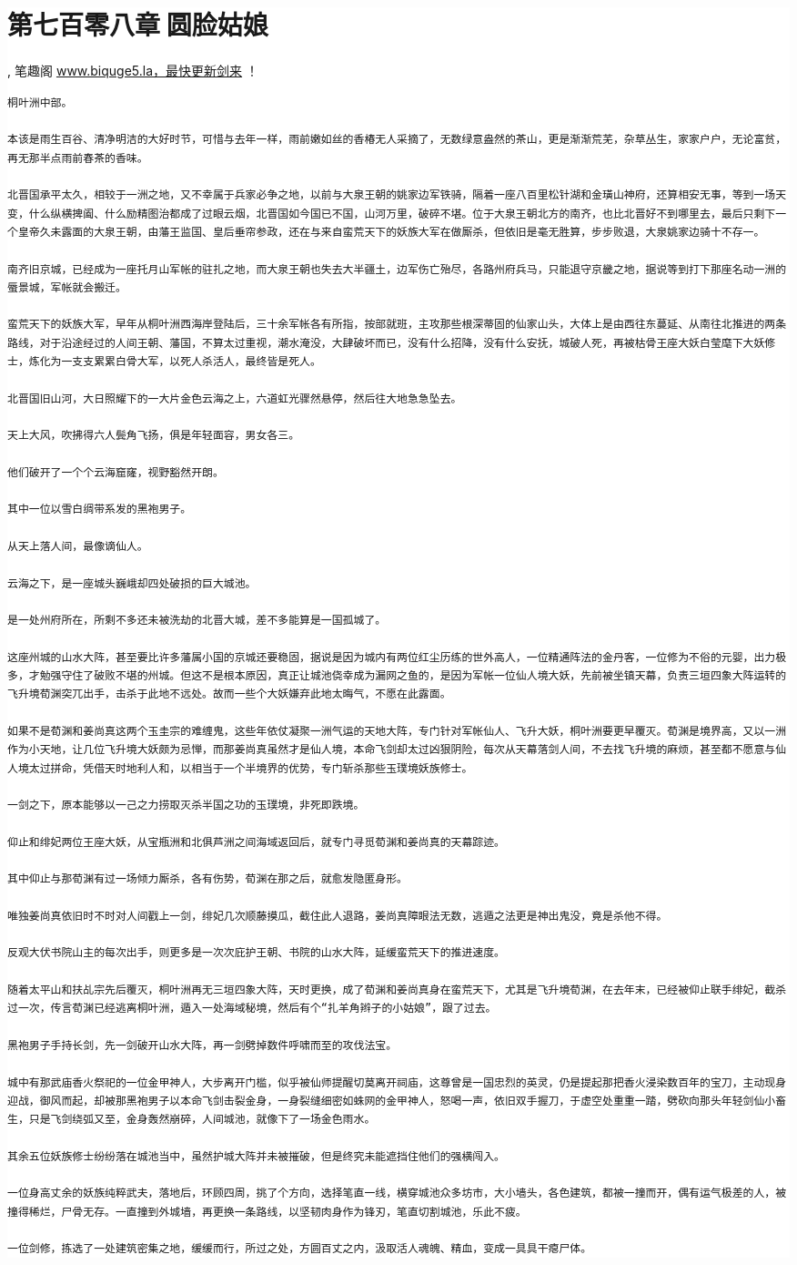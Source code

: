 # 第七百零八章 圆脸姑娘
, 笔趣阁 www.biquge5.la，最快更新剑来 ！

    桐叶洲中部。

    本该是雨生百谷、清净明洁的大好时节，可惜与去年一样，雨前嫩如丝的香椿无人采摘了，无数绿意盎然的茶山，更是渐渐荒芜，杂草丛生，家家户户，无论富贫，再无那半点雨前春茶的香味。

    北晋国承平太久，相较于一洲之地，又不幸属于兵家必争之地，以前与大泉王朝的姚家边军铁骑，隔着一座八百里松针湖和金璜山神府，还算相安无事，等到一场天变，什么纵横捭阖、什么励精图治都成了过眼云烟，北晋国如今国已不国，山河万里，破碎不堪。位于大泉王朝北方的南齐，也比北晋好不到哪里去，最后只剩下一个皇帝久未露面的大泉王朝，由藩王监国、皇后垂帘参政，还在与来自蛮荒天下的妖族大军在做厮杀，但依旧是毫无胜算，步步败退，大泉姚家边骑十不存一。

    南齐旧京城，已经成为一座托月山军帐的驻扎之地，而大泉王朝也失去大半疆土，边军伤亡殆尽，各路州府兵马，只能退守京畿之地，据说等到打下那座名动一洲的蜃景城，军帐就会搬迁。

    蛮荒天下的妖族大军，早年从桐叶洲西海岸登陆后，三十余军帐各有所指，按部就班，主攻那些根深蒂固的仙家山头，大体上是由西往东蔓延、从南往北推进的两条路线，对于沿途经过的人间王朝、藩国，不算太过重视，潮水淹没，大肆破坏而已，没有什么招降，没有什么安抚，城破人死，再被枯骨王座大妖白莹麾下大妖修士，炼化为一支支累累白骨大军，以死人杀活人，最终皆是死人。

    北晋国旧山河，大日照耀下的一大片金色云海之上，六道虹光骤然悬停，然后往大地急急坠去。

    天上大风，吹拂得六人鬓角飞扬，俱是年轻面容，男女各三。

    他们破开了一个个云海窟窿，视野豁然开朗。

    其中一位以雪白绸带系发的黑袍男子。

    从天上落人间，最像谪仙人。

    云海之下，是一座城头巍峨却四处破损的巨大城池。

    是一处州府所在，所剩不多还未被洗劫的北晋大城，差不多能算是一国孤城了。

    这座州城的山水大阵，甚至要比许多藩属小国的京城还要稳固，据说是因为城内有两位红尘历练的世外高人，一位精通阵法的金丹客，一位修为不俗的元婴，出力极多，才勉强守住了破败不堪的州城。但这不是根本原因，真正让城池侥幸成为漏网之鱼的，是因为军帐一位仙人境大妖，先前被坐镇天幕，负责三垣四象大阵运转的飞升境荀渊突兀出手，击杀于此地不远处。故而一些个大妖嫌弃此地太晦气，不愿在此露面。

    如果不是荀渊和姜尚真这两个玉圭宗的难缠鬼，这些年依仗凝聚一洲气运的天地大阵，专门针对军帐仙人、飞升大妖，桐叶洲要更早覆灭。荀渊是境界高，又以一洲作为小天地，让几位飞升境大妖颇为忌惮，而那姜尚真虽然才是仙人境，本命飞剑却太过凶狠阴险，每次从天幕落剑人间，不去找飞升境的麻烦，甚至都不愿意与仙人境太过拼命，凭借天时地利人和，以相当于一个半境界的优势，专门斩杀那些玉璞境妖族修士。

    一剑之下，原本能够以一己之力捞取灭杀半国之功的玉璞境，非死即跌境。

    仰止和绯妃两位王座大妖，从宝瓶洲和北俱芦洲之间海域返回后，就专门寻觅荀渊和姜尚真的天幕踪迹。

    其中仰止与那荀渊有过一场倾力厮杀，各有伤势，荀渊在那之后，就愈发隐匿身形。

    唯独姜尚真依旧时不时对人间戳上一剑，绯妃几次顺藤摸瓜，截住此人退路，姜尚真障眼法无数，逃遁之法更是神出鬼没，竟是杀他不得。

    反观大伏书院山主的每次出手，则更多是一次次庇护王朝、书院的山水大阵，延缓蛮荒天下的推进速度。

    随着太平山和扶乩宗先后覆灭，桐叶洲再无三垣四象大阵，天时更换，成了荀渊和姜尚真身在蛮荒天下，尤其是飞升境荀渊，在去年末，已经被仰止联手绯妃，截杀过一次，传言荀渊已经逃离桐叶洲，遁入一处海域秘境，然后有个“扎羊角辫子的小姑娘”，跟了过去。

    黑袍男子手持长剑，先一剑破开山水大阵，再一剑劈掉数件呼啸而至的攻伐法宝。

    城中有那武庙香火祭祀的一位金甲神人，大步离开门槛，似乎被仙师提醒切莫离开祠庙，这尊曾是一国忠烈的英灵，仍是提起那把香火浸染数百年的宝刀，主动现身迎战，御风而起，却被那黑袍男子以本命飞剑击裂金身，一身裂缝细密如蛛网的金甲神人，怒喝一声，依旧双手握刀，于虚空处重重一踏，劈砍向那头年轻剑仙小畜生，只是飞剑绕弧又至，金身轰然崩碎，人间城池，就像下了一场金色雨水。

    其余五位妖族修士纷纷落在城池当中，虽然护城大阵并未被摧破，但是终究未能遮挡住他们的强横闯入。

    一位身高丈余的妖族纯粹武夫，落地后，环顾四周，挑了个方向，选择笔直一线，横穿城池众多坊市，大小墙头，各色建筑，都被一撞而开，偶有运气极差的人，被撞得稀烂，尸骨无存。一直撞到外城墙，再更换一条路线，以坚韧肉身作为锋刃，笔直切割城池，乐此不疲。

    一位剑修，拣选了一处建筑密集之地，缓缓而行，所过之处，方圆百丈之内，汲取活人魂魄、精血，变成一具具干瘪尸体。
